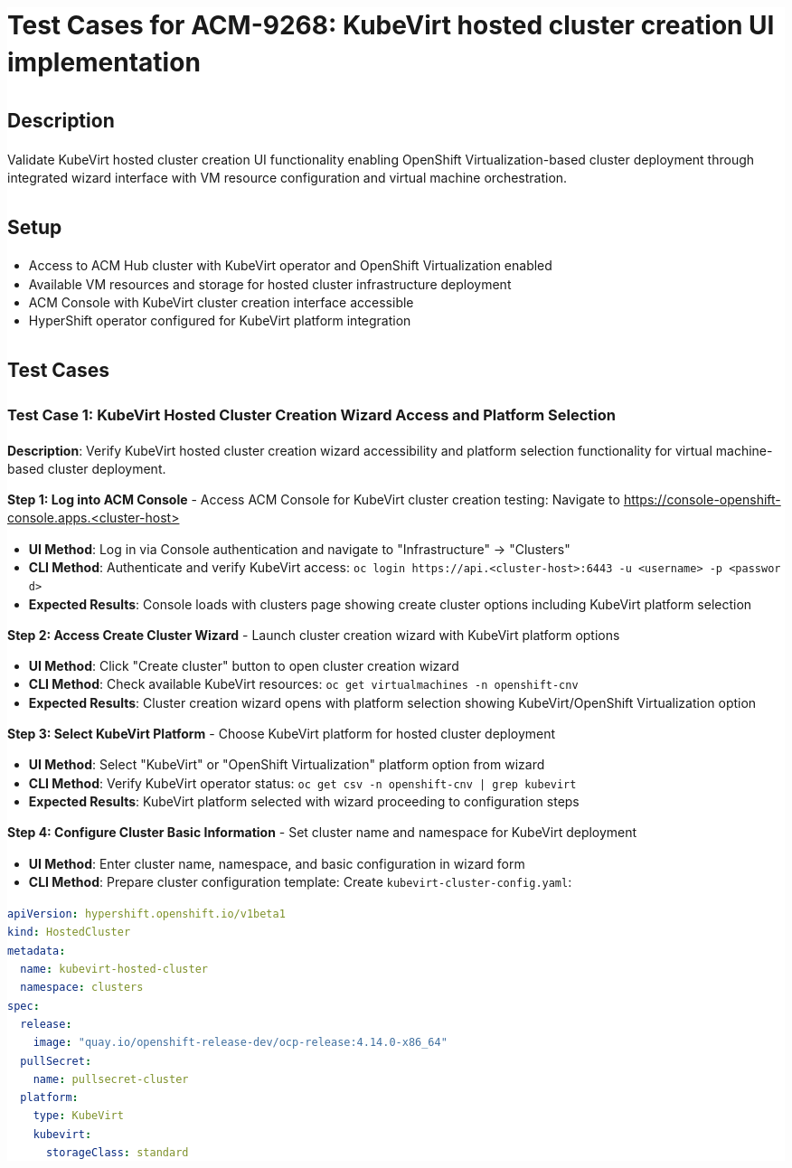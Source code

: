 # Test Cases for ACM-9268: KubeVirt hosted cluster creation UI implementation

## Description
Validate KubeVirt hosted cluster creation UI functionality enabling OpenShift Virtualization-based cluster deployment through integrated wizard interface with VM resource configuration and virtual machine orchestration.

## Setup
- Access to ACM Hub cluster with KubeVirt operator and OpenShift Virtualization enabled
- Available VM resources and storage for hosted cluster infrastructure deployment
- ACM Console with KubeVirt cluster creation interface accessible
- HyperShift operator configured for KubeVirt platform integration

## Test Cases

### Test Case 1: KubeVirt Hosted Cluster Creation Wizard Access and Platform Selection

**Description**: Verify KubeVirt hosted cluster creation wizard accessibility and platform selection functionality for virtual machine-based cluster deployment.

**Step 1: Log into ACM Console** - Access ACM Console for KubeVirt cluster creation testing: Navigate to https://console-openshift-console.apps.<cluster-host>
- **UI Method**: Log in via Console authentication and navigate to "Infrastructure" → "Clusters"
- **CLI Method**: Authenticate and verify KubeVirt access: `oc login https://api.<cluster-host>:6443 -u <username> -p <password>`
- **Expected Results**: Console loads with clusters page showing create cluster options including KubeVirt platform selection

**Step 2: Access Create Cluster Wizard** - Launch cluster creation wizard with KubeVirt platform options
- **UI Method**: Click "Create cluster" button to open cluster creation wizard
- **CLI Method**: Check available KubeVirt resources: `oc get virtualmachines -n openshift-cnv`
- **Expected Results**: Cluster creation wizard opens with platform selection showing KubeVirt/OpenShift Virtualization option

**Step 3: Select KubeVirt Platform** - Choose KubeVirt platform for hosted cluster deployment
- **UI Method**: Select "KubeVirt" or "OpenShift Virtualization" platform option from wizard
- **CLI Method**: Verify KubeVirt operator status: `oc get csv -n openshift-cnv | grep kubevirt`
- **Expected Results**: KubeVirt platform selected with wizard proceeding to configuration steps

**Step 4: Configure Cluster Basic Information** - Set cluster name and namespace for KubeVirt deployment
- **UI Method**: Enter cluster name, namespace, and basic configuration in wizard form
- **CLI Method**: Prepare cluster configuration template: Create `kubevirt-cluster-config.yaml`:
```yaml
apiVersion: hypershift.openshift.io/v1beta1
kind: HostedCluster
metadata:
  name: kubevirt-hosted-cluster
  namespace: clusters
spec:
  release:
    image: "quay.io/openshift-release-dev/ocp-release:4.14.0-x86_64"
  pullSecret:
    name: pullsecret-cluster
  platform:
    type: KubeVirt
    kubevirt:
      storageClass: standard
```